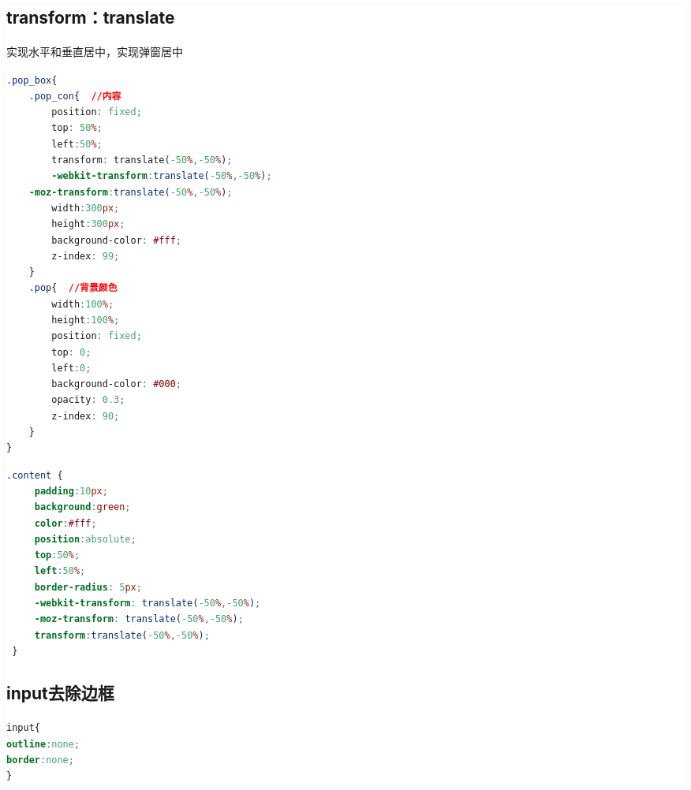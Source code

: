 

## transform：translate

实现水平和垂直居中，实现弹窗居中

```css
.pop_box{
    .pop_con{  //内容
        position: fixed;
        top: 50%;
        left:50%;
        transform: translate(-50%,-50%);
        -webkit-transform:translate(-50%,-50%);
    -moz-transform:translate(-50%,-50%);
        width:300px;
        height:300px;
        background-color: #fff;
        z-index: 99;
    }
    .pop{  //背景颜色
        width:100%;
        height:100%;
        position: fixed;
        top: 0;
        left:0;
        background-color: #000;
        opacity: 0.3;
        z-index: 90;
    }
}
```

```css
.content {
     padding:10px;
     background:green;
     color:#fff;
     position:absolute;
     top:50%;
     left:50%;
     border-radius: 5px;
     -webkit-transform: translate(-50%,-50%);
     -moz-transform: translate(-50%,-50%);
     transform:translate(-50%,-50%);
 }
```



## input去除边框

```css
input{
outline:none;
border:none;
}
```
